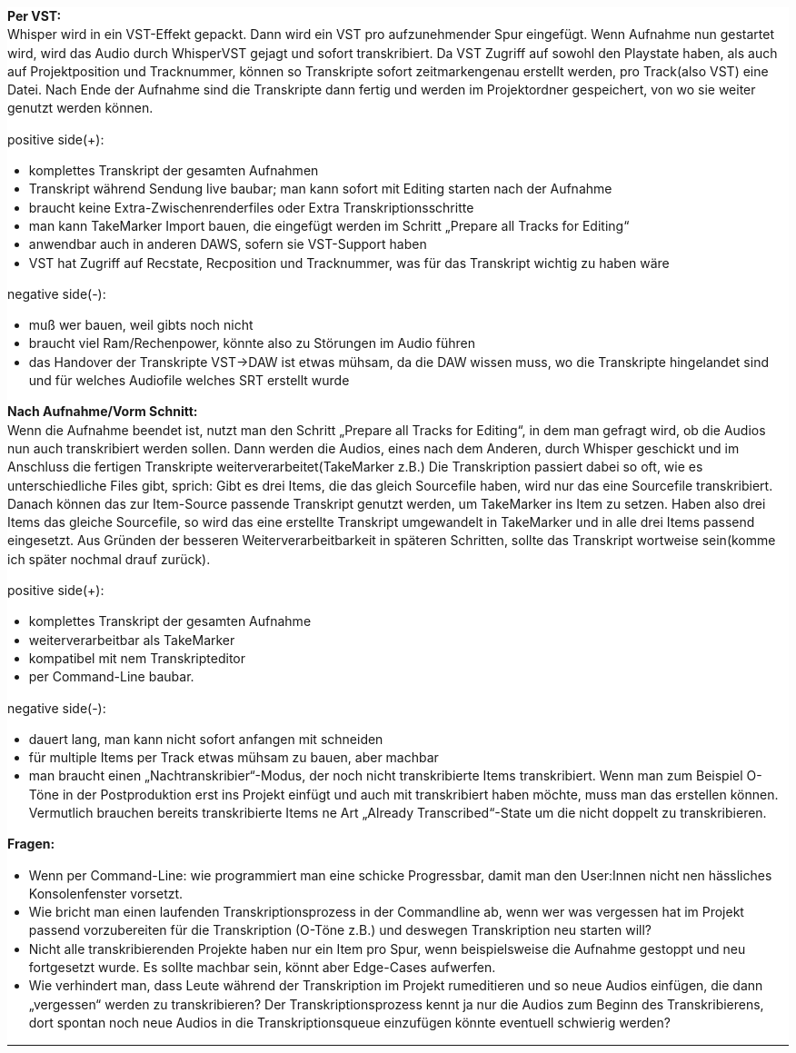 __Per VST:__  
Whisper wird in ein VST-Effekt gepackt. Dann wird ein VST pro aufzunehmender Spur eingefügt. Wenn Aufnahme nun gestartet wird, wird das Audio durch WhisperVST gejagt und sofort transkribiert. Da VST Zugriff auf sowohl den Playstate haben, als auch auf Projektposition und Tracknummer, können so Transkripte sofort zeitmarkengenau erstellt werden, pro Track(also VST) eine Datei.
Nach Ende der Aufnahme sind die Transkripte dann fertig und werden im Projektordner gespeichert, von wo sie weiter genutzt werden können.

positive side(+):
- komplettes Transkript der gesamten Aufnahmen
- Transkript während Sendung live baubar; man kann sofort mit Editing starten nach der Aufnahme
- braucht keine Extra-Zwischenrenderfiles oder Extra Transkriptionsschritte
- man kann TakeMarker Import bauen, die eingefügt werden im Schritt „Prepare all Tracks for Editing“
- anwendbar auch in anderen DAWS, sofern sie VST-Support haben
- VST hat Zugriff auf Recstate, Recposition und Tracknummer, was für das Transkript wichtig zu haben wäre

negative side(-):
- muß wer bauen, weil gibts noch nicht
- braucht viel Ram/Rechenpower, könnte also zu Störungen im Audio führen
- das Handover der Transkripte VST->DAW ist etwas mühsam, da die DAW wissen muss, wo die Transkripte hingelandet sind und für welches Audiofile welches SRT erstellt wurde

__Nach Aufnahme/Vorm Schnitt:__  
Wenn die Aufnahme beendet ist, nutzt man den Schritt „Prepare all Tracks for Editing“, in dem man gefragt wird, ob die Audios nun auch transkribiert werden sollen.
Dann werden die Audios, eines nach dem Anderen, durch Whisper geschickt und im 	Anschluss die fertigen Transkripte weiterverarbeitet(TakeMarker z.B.)
Die Transkription passiert dabei so oft, wie es unterschiedliche Files gibt, sprich:
Gibt es drei Items, die das gleich Sourcefile haben, wird nur das eine Sourcefile transkribiert.	
Danach können das zur Item-Source passende Transkript genutzt werden, um TakeMarker ins Item zu setzen. Haben also drei Items das gleiche Sourcefile, so wird das eine erstellte 
Transkript umgewandelt in TakeMarker und in alle drei Items passend eingesetzt.
Aus Gründen der besseren Weiterverarbeitbarkeit in späteren Schritten, sollte das Transkript wortweise sein(komme ich später nochmal drauf zurück).

positive side(+):
- komplettes Transkript der gesamten Aufnahme
- weiterverarbeitbar als TakeMarker
- kompatibel mit nem Transkripteditor
- per Command-Line baubar.

negative side(-):
- dauert lang, man kann nicht sofort anfangen mit schneiden
- für multiple Items per Track etwas mühsam zu bauen, aber machbar
- man braucht einen „Nachtranskribier“-Modus, der noch nicht transkribierte Items transkribiert. Wenn man zum Beispiel O-Töne in der Postproduktion erst ins Projekt einfügt und auch mit transkribiert haben möchte, muss man das erstellen können.
Vermutlich brauchen bereits transkribierte Items ne Art „Already Transcribed“-State um die nicht doppelt zu transkribieren.

__Fragen:__  
- Wenn per Command-Line: wie programmiert man eine schicke Progressbar, damit man den User:Innen nicht nen hässliches Konsolenfenster vorsetzt.
- Wie bricht man einen laufenden Transkriptionsprozess in der Commandline ab, wenn wer was vergessen hat im Projekt passend vorzubereiten für die Transkription
  (O-Töne z.B.) und deswegen Transkription neu starten will?
- Nicht alle transkribierenden Projekte haben nur ein Item pro Spur, wenn beispielsweise die Aufnahme gestoppt und neu fortgesetzt wurde. Es sollte machbar sein, könnt aber Edge-Cases aufwerfen.
- Wie verhindert man, dass Leute während der Transkription im Projekt rumeditieren und so neue Audios einfügen, die dann „vergessen“ werden zu transkribieren?
  Der Transkriptionsprozess kennt ja nur die Audios zum Beginn des Transkribierens, dort spontan noch neue Audios in die Transkriptionsqueue einzufügen könnte eventuell schwierig werden? 

---